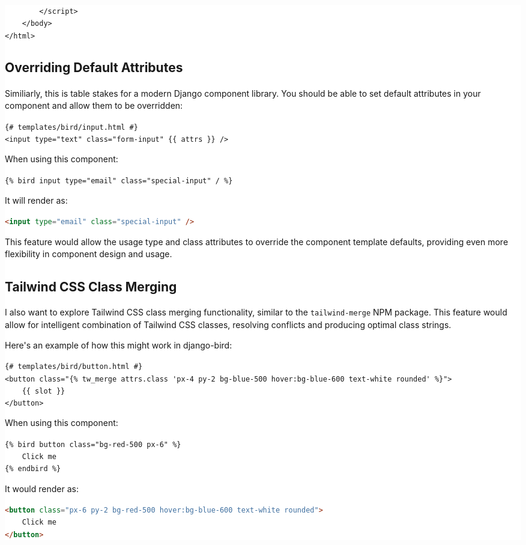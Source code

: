 ```htmldjango
        </script>
    </body>
</html>
```

## Overriding Default Attributes

Similiarly, this is table stakes for a modern Django component library. You should be able to set default attributes in your component and allow them to be overridden:

```htmldjango
{# templates/bird/input.html #}
<input type="text" class="form-input" {{ attrs }} />
```

When using this component:

```htmldjango
{% bird input type="email" class="special-input" / %}
```

It will render as:

```html
<input type="email" class="special-input" />
```

This feature would allow the usage type and class attributes to override the component template defaults, providing even more flexibility in component design and usage.

## Tailwind CSS Class Merging

I also want to explore Tailwind CSS class merging functionality, similar to the `tailwind-merge` NPM package. This feature would allow for intelligent combination of Tailwind CSS classes, resolving conflicts and producing optimal class strings.

Here's an example of how this might work in django-bird:

```htmldjango
{# templates/bird/button.html #}
<button class="{% tw_merge attrs.class 'px-4 py-2 bg-blue-500 hover:bg-blue-600 text-white rounded' %}">
    {{ slot }}
</button>
```

When using this component:

```htmldjango
{% bird button class="bg-red-500 px-6" %}
    Click me
{% endbird %}
```

It would render as:

```html
<button class="px-6 py-2 bg-red-500 hover:bg-blue-600 text-white rounded">
    Click me
</button>
```

